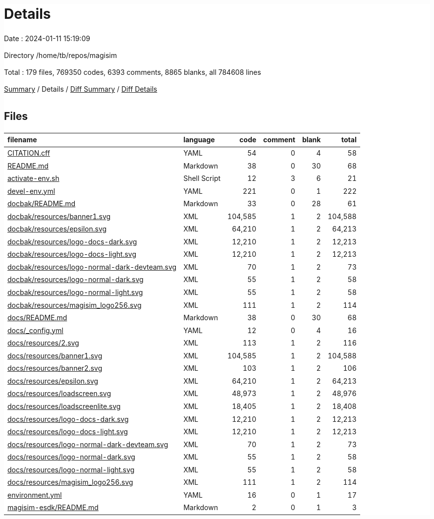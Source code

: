 # Details

Date : 2024-01-11 15:19:09

Directory /home/tb/repos/magisim

Total : 179 files,  769350 codes, 6393 comments, 8865 blanks, all 784608 lines

[Summary](results.md) / Details / [Diff Summary](diff.md) / [Diff Details](diff-details.md)

## Files
| filename | language | code | comment | blank | total |
| :--- | :--- | ---: | ---: | ---: | ---: |
| [CITATION.cff](/CITATION.cff) | YAML | 54 | 0 | 4 | 58 |
| [README.md](/README.md) | Markdown | 38 | 0 | 30 | 68 |
| [activate-env.sh](/activate-env.sh) | Shell Script | 12 | 3 | 6 | 21 |
| [devel-env.yml](/devel-env.yml) | YAML | 221 | 0 | 1 | 222 |
| [docbak/README.md](/docbak/README.md) | Markdown | 33 | 0 | 28 | 61 |
| [docbak/resources/banner1.svg](/docbak/resources/banner1.svg) | XML | 104,585 | 1 | 2 | 104,588 |
| [docbak/resources/epsilon.svg](/docbak/resources/epsilon.svg) | XML | 64,210 | 1 | 2 | 64,213 |
| [docbak/resources/logo-docs-dark.svg](/docbak/resources/logo-docs-dark.svg) | XML | 12,210 | 1 | 2 | 12,213 |
| [docbak/resources/logo-docs-light.svg](/docbak/resources/logo-docs-light.svg) | XML | 12,210 | 1 | 2 | 12,213 |
| [docbak/resources/logo-normal-dark-devteam.svg](/docbak/resources/logo-normal-dark-devteam.svg) | XML | 70 | 1 | 2 | 73 |
| [docbak/resources/logo-normal-dark.svg](/docbak/resources/logo-normal-dark.svg) | XML | 55 | 1 | 2 | 58 |
| [docbak/resources/logo-normal-light.svg](/docbak/resources/logo-normal-light.svg) | XML | 55 | 1 | 2 | 58 |
| [docbak/resources/magisim_logo256.svg](/docbak/resources/magisim_logo256.svg) | XML | 111 | 1 | 2 | 114 |
| [docs/README.md](/docs/README.md) | Markdown | 38 | 0 | 30 | 68 |
| [docs/_config.yml](/docs/_config.yml) | YAML | 12 | 0 | 4 | 16 |
| [docs/resources/2.svg](/docs/resources/2.svg) | XML | 113 | 1 | 2 | 116 |
| [docs/resources/banner1.svg](/docs/resources/banner1.svg) | XML | 104,585 | 1 | 2 | 104,588 |
| [docs/resources/banner2.svg](/docs/resources/banner2.svg) | XML | 103 | 1 | 2 | 106 |
| [docs/resources/epsilon.svg](/docs/resources/epsilon.svg) | XML | 64,210 | 1 | 2 | 64,213 |
| [docs/resources/loadscreen.svg](/docs/resources/loadscreen.svg) | XML | 48,973 | 1 | 2 | 48,976 |
| [docs/resources/loadscreenlite.svg](/docs/resources/loadscreenlite.svg) | XML | 18,405 | 1 | 2 | 18,408 |
| [docs/resources/logo-docs-dark.svg](/docs/resources/logo-docs-dark.svg) | XML | 12,210 | 1 | 2 | 12,213 |
| [docs/resources/logo-docs-light.svg](/docs/resources/logo-docs-light.svg) | XML | 12,210 | 1 | 2 | 12,213 |
| [docs/resources/logo-normal-dark-devteam.svg](/docs/resources/logo-normal-dark-devteam.svg) | XML | 70 | 1 | 2 | 73 |
| [docs/resources/logo-normal-dark.svg](/docs/resources/logo-normal-dark.svg) | XML | 55 | 1 | 2 | 58 |
| [docs/resources/logo-normal-light.svg](/docs/resources/logo-normal-light.svg) | XML | 55 | 1 | 2 | 58 |
| [docs/resources/magisim_logo256.svg](/docs/resources/magisim_logo256.svg) | XML | 111 | 1 | 2 | 114 |
| [environment.yml](/environment.yml) | YAML | 16 | 0 | 1 | 17 |
| [magisim-esdk/README.md](/magisim-esdk/README.md) | Markdown | 2 | 0 | 1 | 3 |
